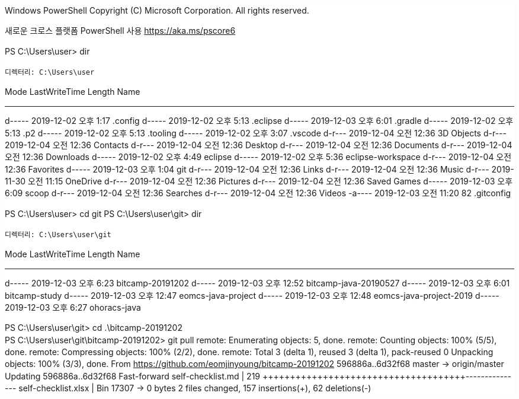 Windows PowerShell
Copyright (C) Microsoft Corporation. All rights reserved.

새로운 크로스 플랫폼 PowerShell 사용 https://aka.ms/pscore6

PS C:\Users\user> dir


    디렉터리: C:\Users\user


Mode                LastWriteTime         Length Name
----                -------------         ------ ----
d-----     2019-12-02   오후 1:17                .config
d-----     2019-12-02   오후 5:13                .eclipse
d-----     2019-12-03   오후 6:01                .gradle
d-----     2019-12-02   오후 5:13                .p2
d-----     2019-12-02   오후 5:13                .tooling
d-----     2019-12-02   오후 3:07                .vscode
d-r---     2019-12-04  오전 12:36                3D Objects
d-r---     2019-12-04  오전 12:36                Contacts
d-r---     2019-12-04  오전 12:36                Desktop
d-r---     2019-12-04  오전 12:36                Documents
d-r---     2019-12-04  오전 12:36                Downloads
d-----     2019-12-02   오후 4:49                eclipse
d-----     2019-12-02   오후 5:36                eclipse-workspace
d-r---     2019-12-04  오전 12:36                Favorites
d-----     2019-12-03   오후 1:04                git
d-r---     2019-12-04  오전 12:36                Links
d-r---     2019-12-04  오전 12:36                Music
d-r---     2019-11-30  오전 11:15                OneDrive
d-r---     2019-12-04  오전 12:36                Pictures
d-r---     2019-12-04  오전 12:36                Saved Games
d-----     2019-12-03   오후 6:09                scoop
d-r---     2019-12-04  오전 12:36                Searches
d-r---     2019-12-04  오전 12:36                Videos
-a----     2019-12-03  오전 11:20             82 .gitconfig


PS C:\Users\user> cd git
PS C:\Users\user\git> dir


    디렉터리: C:\Users\user\git


Mode                LastWriteTime         Length Name
----                -------------         ------ ----
d-----     2019-12-03   오후 6:23                bitcamp-20191202
d-----     2019-12-03  오후 12:52                bitcamp-java-20190527
d-----     2019-12-03   오후 6:01                bitcamp-study
d-----     2019-12-03  오후 12:47                eomcs-java-project
d-----     2019-12-03  오후 12:48                eomcs-java-project-2019
d-----     2019-12-03   오후 6:27                ohoracs-java


PS C:\Users\user\git> cd .\bitcamp-20191202\
PS C:\Users\user\git\bitcamp-20191202> git pull                                                                         remote: Enumerating objects: 5, done.
remote: Counting objects: 100% (5/5), done.
remote: Compressing objects: 100% (2/2), done.
remote: Total 3 (delta 1), reused 3 (delta 1), pack-reused 0
Unpacking objects: 100% (3/3), done.
From https://github.com/eomjinyoung/bitcamp-20191202
   596886a..6d32f68  master     -> origin/master
Updating 596886a..6d32f68
Fast-forward
 self-checklist.md   | 219 +++++++++++++++++++++++++++++++++++++---------------
 self-checklist.xlsx | Bin 17307 -> 0 bytes
 2 files changed, 157 insertions(+), 62 deletions(-)